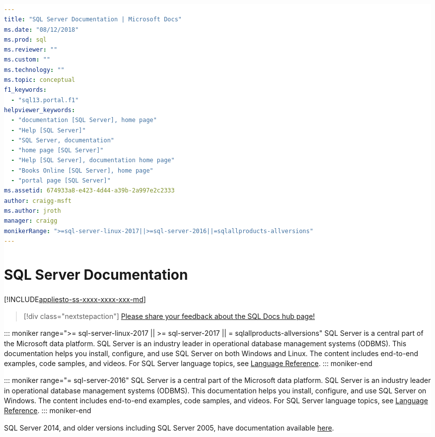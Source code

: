 ```yaml
---
title: "SQL Server Documentation | Microsoft Docs"
ms.date: "08/12/2018"
ms.prod: sql
ms.reviewer: ""
ms.custom: ""
ms.technology: ""
ms.topic: conceptual
f1_keywords: 
  - "sql13.portal.f1"
helpviewer_keywords: 
  - "documentation [SQL Server], home page"
  - "Help [SQL Server]"
  - "SQL Server, documentation"
  - "home page [SQL Server]"
  - "Help [SQL Server], documentation home page"
  - "Books Online [SQL Server], home page"
  - "portal page [SQL Server]"
ms.assetid: 674933a8-e423-4d44-a39b-2a997e2c2333
author: craigg-msft
ms.author: jroth
manager: craigg
monikerRange: ">=sql-server-linux-2017||>=sql-server-2016||=sqlallproducts-allversions"
---
```

# SQL Server Documentation

[!INCLUDE[appliesto-ss-xxxx-xxxx-xxx-md](../includes/appliesto-ss-xxxx-xxxx-xxx-md.md)]

> [!div class="nextstepaction"]
> [Please share your feedback about the SQL Docs hub page!](https://github.com/MicrosoftDocs/sql-docs/issues/2249)

::: moniker range=">= sql-server-linux-2017 || >= sql-server-2017 || = sqlallproducts-allversions"
SQL Server is a central part of the Microsoft data platform. SQL Server is an industry leader in operational database management systems (ODBMS). This documentation helps you install, configure, and use SQL Server on both Windows and Linux. The content includes end-to-end examples, code samples, and videos. For SQL Server language topics, see [Language Reference](../t-sql/language-reference.md).
::: moniker-end

::: moniker range="= sql-server-2016"
SQL Server is a central part of the Microsoft data platform. SQL Server is an industry leader in operational database management systems (ODBMS). This documentation helps you install, configure, and use SQL Server on Windows. The content includes end-to-end examples, code samples, and videos. For SQL Server language topics, see [Language Reference](../t-sql/language-reference.md).
::: moniker-end

SQL Server 2014, and older versions including SQL Server 2005, have documentation available [here](#previous-versions-gm66).

